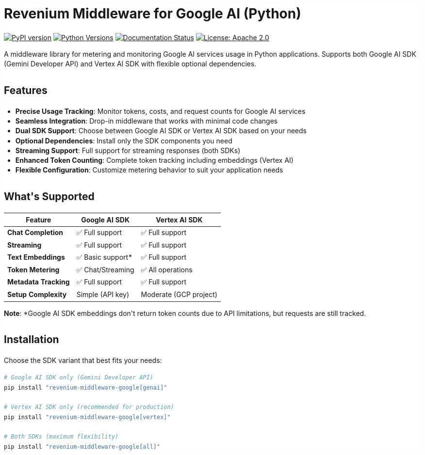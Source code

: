 # Revenium Middleware for Google AI (Python)

[![PyPI version](https://img.shields.io/pypi/v/revenium-middleware-google.svg)](https://pypi.org/project/revenium-middleware-google/)
[![Python Versions](https://img.shields.io/pypi/pyversions/revenium-middleware-google.svg)](https://pypi.org/project/revenium-middleware-google/)
[![Documentation Status](https://readthedocs.org/projects/revenium-middleware-google/badge/?version=latest)](https://revenium-middleware-google.readthedocs.io/en/latest/?badge=latest)
[![License: Apache 2.0](https://img.shields.io/badge/License-Apache%202.0-blue.svg)](https://www.apache.org/licenses/LICENSE-2.0)

[//]: # ([![Build Status]&#40;https://github.com/revenium/revenium-middleware-google/actions/workflows/ci.yml/badge.svg&#41;]&#40;https://github.com/revenium/revenium-middleware-google/actions&#41;)

A middleware library for metering and monitoring Google AI services usage in Python applications. Supports both Google AI SDK (Gemini Developer API) and Vertex AI SDK with flexible optional dependencies.

## Features

- **Precise Usage Tracking**: Monitor tokens, costs, and request counts for Google AI services
- **Seamless Integration**: Drop-in middleware that works with minimal code changes
- **Dual SDK Support**: Choose between Google AI SDK or Vertex AI SDK based on your needs
- **Optional Dependencies**: Install only the SDK components you need
- **Streaming Support**: Full support for streaming responses (both SDKs)
- **Enhanced Token Counting**: Complete token tracking including embeddings (Vertex AI)
- **Flexible Configuration**: Customize metering behavior to suit your application needs

## What's Supported

| Feature | Google AI SDK | Vertex AI SDK |
|---------|---------------|---------------|
| **Chat Completion** | ✅ Full support | ✅ Full support |
| **Streaming** | ✅ Full support | ✅ Full support |
| **Text Embeddings** | ✅ Basic support* | ✅ Full support |
| **Token Metering** | ✅ Chat/Streaming | ✅ All operations |
| **Metadata Tracking** | ✅ Full support | ✅ Full support |
| **Setup Complexity** | Simple (API key) | Moderate (GCP project) |

**Note**: *Google AI SDK embeddings don't return token counts due to API limitations, but requests are still tracked.

## Installation

Choose the SDK variant that best fits your needs:

```bash
# Google AI SDK only (Gemini Developer API)
pip install "revenium-middleware-google[genai]"

# Vertex AI SDK only (recommended for production)
pip install "revenium-middleware-google[vertex]"

# Both SDKs (maximum flexibility)
pip install "revenium-middleware-google[all]"
```
